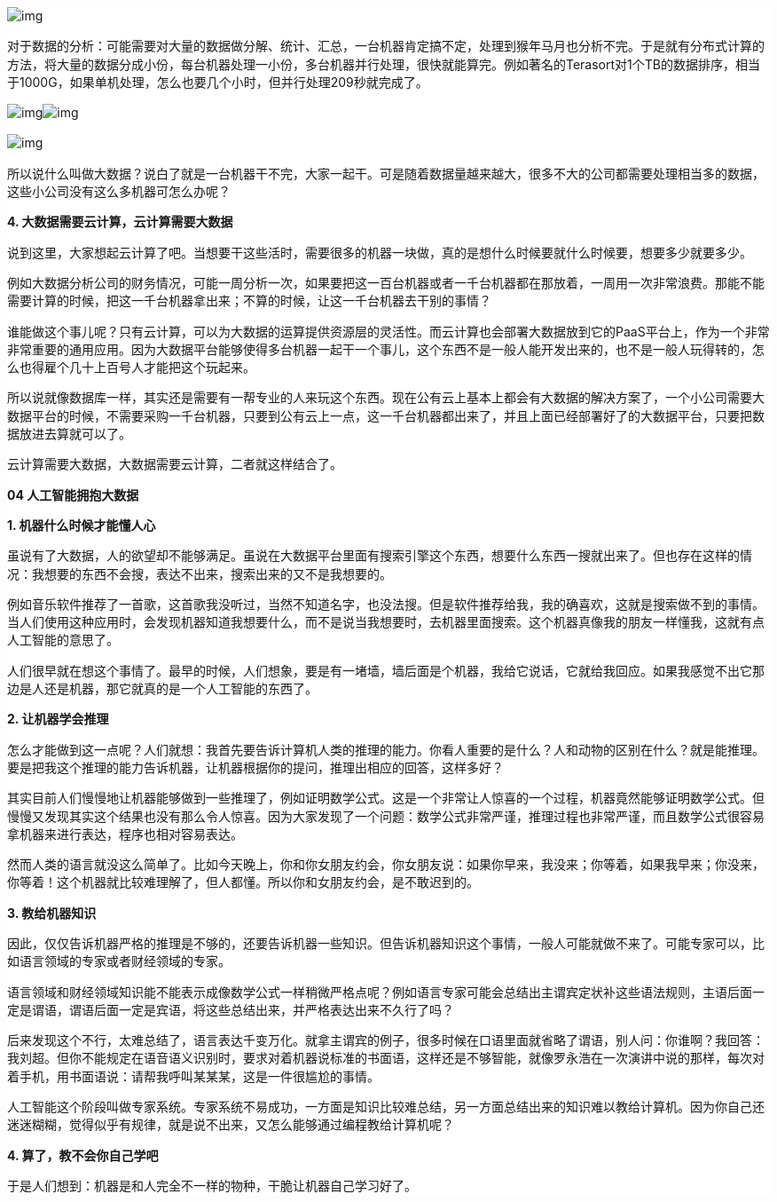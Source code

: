 ![img](https://mmbiz.qpic.cn/mmbiz_jpg/X8OUs1wOMWHWdnzuBze0qvQTrLZDPeBophLhhJNib4UUUuJjxF7AoxHX6KjgjZpVSpWniawPewZgUyJ5BUI9ItjA/640?wx_fmt=jpeg&tp=webp&wxfrom=5&wx_lazy=1&wx_co=1)

对于数据的分析：可能需要对大量的数据做分解、统计、汇总，一台机器肯定搞不定，处理到猴年马月也分析不完。于是就有分布式计算的方法，将大量的数据分成小份，每台机器处理一小份，多台机器并行处理，很快就能算完。例如著名的Terasort对1个TB的数据排序，相当于1000G，如果单机处理，怎么也要几个小时，但并行处理209秒就完成了。

![img](https://mmbiz.qpic.cn/mmbiz_jpg/X8OUs1wOMWHWdnzuBze0qvQTrLZDPeBoyc6jHZYIkqpzgyG5Xs7ZCw9yUqKZAjTqQXrXqrwf7JwN7xEuVwnW4g/640?wx_fmt=jpeg&tp=webp&wxfrom=5&wx_lazy=1&wx_co=1)![img](https://mmbiz.qpic.cn/mmbiz_jpg/X8OUs1wOMWHWdnzuBze0qvQTrLZDPeBoHUSMZjuf1rJY9VjpQNwuAfJNicWIj5qcntJYBTwZnfLN2HGXRUJgPIQ/640?wx_fmt=jpeg&tp=webp&wxfrom=5&wx_lazy=1&wx_co=1)

![img](https://mmbiz.qpic.cn/mmbiz_jpg/X8OUs1wOMWHWdnzuBze0qvQTrLZDPeBoNf8PXtxBzT9mVMtECfggDcMBiaKKX4Z2km4882apxxwu0DiauKDu79Ig/640?wx_fmt=jpeg&tp=webp&wxfrom=5&wx_lazy=1&wx_co=1)

所以说什么叫做大数据？说白了就是一台机器干不完，大家一起干。可是随着数据量越来越大，很多不大的公司都需要处理相当多的数据，这些小公司没有这么多机器可怎么办呢？

**4. 大数据需要云计算，云计算需要大数据**

说到这里，大家想起云计算了吧。当想要干这些活时，需要很多的机器一块做，真的是想什么时候要就什么时候要，想要多少就要多少。

例如大数据分析公司的财务情况，可能一周分析一次，如果要把这一百台机器或者一千台机器都在那放着，一周用一次非常浪费。那能不能需要计算的时候，把这一千台机器拿出来；不算的时候，让这一千台机器去干别的事情？

谁能做这个事儿呢？只有云计算，可以为大数据的运算提供资源层的灵活性。而云计算也会部署大数据放到它的PaaS平台上，作为一个非常非常重要的通用应用。因为大数据平台能够使得多台机器一起干一个事儿，这个东西不是一般人能开发出来的，也不是一般人玩得转的，怎么也得雇个几十上百号人才能把这个玩起来。

所以说就像数据库一样，其实还是需要有一帮专业的人来玩这个东西。现在公有云上基本上都会有大数据的解决方案了，一个小公司需要大数据平台的时候，不需要采购一千台机器，只要到公有云上一点，这一千台机器都出来了，并且上面已经部署好了的大数据平台，只要把数据放进去算就可以了。

云计算需要大数据，大数据需要云计算，二者就这样结合了。

**04 人工智能拥抱大数据**

**1. 机器什么时候才能懂人心**

虽说有了大数据，人的欲望却不能够满足。虽说在大数据平台里面有搜索引擎这个东西，想要什么东西一搜就出来了。但也存在这样的情况：我想要的东西不会搜，表达不出来，搜索出来的又不是我想要的。

例如音乐软件推荐了一首歌，这首歌我没听过，当然不知道名字，也没法搜。但是软件推荐给我，我的确喜欢，这就是搜索做不到的事情。当人们使用这种应用时，会发现机器知道我想要什么，而不是说当我想要时，去机器里面搜索。这个机器真像我的朋友一样懂我，这就有点人工智能的意思了。

人们很早就在想这个事情了。最早的时候，人们想象，要是有一堵墙，墙后面是个机器，我给它说话，它就给我回应。如果我感觉不出它那边是人还是机器，那它就真的是一个人工智能的东西了。

**2. 让机器学会推理**

怎么才能做到这一点呢？人们就想：我首先要告诉计算机人类的推理的能力。你看人重要的是什么？人和动物的区别在什么？就是能推理。要是把我这个推理的能力告诉机器，让机器根据你的提问，推理出相应的回答，这样多好？

其实目前人们慢慢地让机器能够做到一些推理了，例如证明数学公式。这是一个非常让人惊喜的一个过程，机器竟然能够证明数学公式。但慢慢又发现其实这个结果也没有那么令人惊喜。因为大家发现了一个问题：数学公式非常严谨，推理过程也非常严谨，而且数学公式很容易拿机器来进行表达，程序也相对容易表达。

然而人类的语言就没这么简单了。比如今天晚上，你和你女朋友约会，你女朋友说：如果你早来，我没来；你等着，如果我早来；你没来，你等着！这个机器就比较难理解了，但人都懂。所以你和女朋友约会，是不敢迟到的。

**3. 教给机器知识**

因此，仅仅告诉机器严格的推理是不够的，还要告诉机器一些知识。但告诉机器知识这个事情，一般人可能就做不来了。可能专家可以，比如语言领域的专家或者财经领域的专家。

语言领域和财经领域知识能不能表示成像数学公式一样稍微严格点呢？例如语言专家可能会总结出主谓宾定状补这些语法规则，主语后面一定是谓语，谓语后面一定是宾语，将这些总结出来，并严格表达出来不久行了吗？

后来发现这个不行，太难总结了，语言表达千变万化。就拿主谓宾的例子，很多时候在口语里面就省略了谓语，别人问：你谁啊？我回答：我刘超。但你不能规定在语音语义识别时，要求对着机器说标准的书面语，这样还是不够智能，就像罗永浩在一次演讲中说的那样，每次对着手机，用书面语说：请帮我呼叫某某某，这是一件很尴尬的事情。

人工智能这个阶段叫做专家系统。专家系统不易成功，一方面是知识比较难总结，另一方面总结出来的知识难以教给计算机。因为你自己还迷迷糊糊，觉得似乎有规律，就是说不出来，又怎么能够通过编程教给计算机呢？

**4. 算了，教不会你自己学吧**

于是人们想到：机器是和人完全不一样的物种，干脆让机器自己学习好了。
